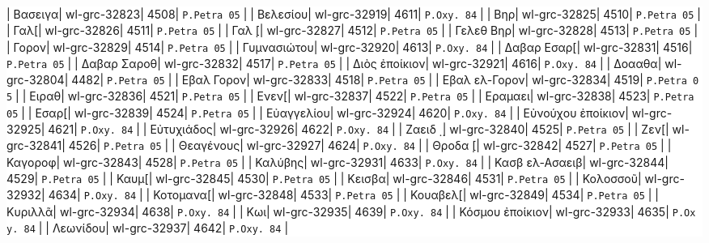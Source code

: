 | Βασειγα| wl-grc-32823| 4508| `P.Petra 05` |
| Βελεσίου| wl-grc-32919| 4611| `P.Oxy. 84` |
| Βηρ| wl-grc-32825| 4510| `P.Petra 05` |
| Γαλ[| wl-grc-32826| 4511| `P.Petra 05` |
| Γαλ ̣[| wl-grc-32827| 4512| `P.Petra 05` |
| Γελεθ Βηρ| wl-grc-32828| 4513| `P.Petra 05` |
| Γορον| wl-grc-32829| 4514| `P.Petra 05` |
| Γυμνασιώτου| wl-grc-32920| 4613| `P.Oxy. 84` |
| Δαβαρ Εσαρ[| wl-grc-32831| 4516| `P.Petra 05` |
| Δαβαρ Σαροθ| wl-grc-32832| 4517| `P.Petra 05` |
| Διὸς ἐποίκιον| wl-grc-32921| 4616| `P.Oxy. 84` |
| Δοααθα| wl-grc-32804| 4482| `P.Petra 05` |
| Εβαλ Γορον| wl-grc-32833| 4518| `P.Petra 05` |
| Εβαλ ελ-Γορον| wl-grc-32834| 4519| `P.Petra 05` |
| Ειραθ| wl-grc-32836| 4521| `P.Petra 05` |
| Ενεν[| wl-grc-32837| 4522| `P.Petra 05` |
| Εραμαει| wl-grc-32838| 4523| `P.Petra 05` |
| Εσαρ[| wl-grc-32839| 4524| `P.Petra 05` |
| Εὐαγγελίου| wl-grc-32924| 4620| `P.Oxy. 84` |
| Εὐνούχου ἐποίκιον| wl-grc-32925| 4621| `P.Oxy. 84` |
| Εὐτυχιάδος| wl-grc-32926| 4622| `P.Oxy. 84` |
| Ζαειδ ̣ ̣| wl-grc-32840| 4525| `P.Petra 05` |
| Ζεν[| wl-grc-32841| 4526| `P.Petra 05` |
| Θεαγένους| wl-grc-32927| 4624| `P.Oxy. 84` |
| Θροδα ̣[| wl-grc-32842| 4527| `P.Petra 05` |
| Καγοροφ| wl-grc-32843| 4528| `P.Petra 05` |
| Καλύβης| wl-grc-32931| 4633| `P.Oxy. 84` |
| Κασβ ελ-Ασαειβ| wl-grc-32844| 4529| `P.Petra 05` |
| Καυμ[| wl-grc-32845| 4530| `P.Petra 05` |
| Κεισβα| wl-grc-32846| 4531| `P.Petra 05` |
| Κολοσσοῦ| wl-grc-32932| 4634| `P.Oxy. 84` |
| Κοτομανα[| wl-grc-32848| 4533| `P.Petra 05` |
| Κουαβελ[| wl-grc-32849| 4534| `P.Petra 05` |
| Κυριλλᾶ| wl-grc-32934| 4638| `P.Oxy. 84` |
| Κωι| wl-grc-32935| 4639| `P.Oxy. 84` |
| Κόσμου ἐποίκιον| wl-grc-32933| 4635| `P.Oxy. 84` |
| Λεωνίδου| wl-grc-32937| 4642| `P.Oxy. 84` |
